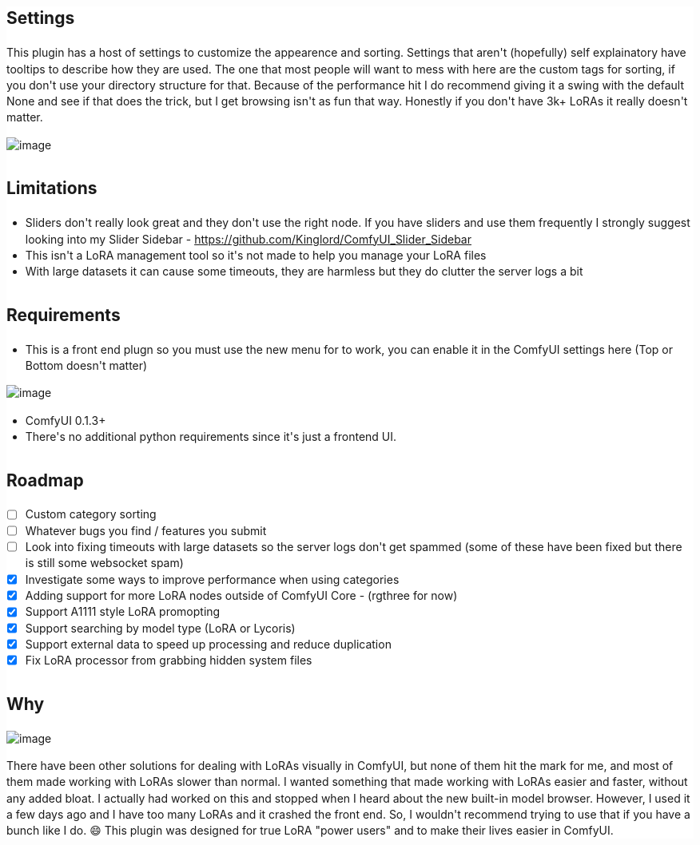 ## Settings
This plugin has a host of settings to customize the appearence and sorting. Settings that aren't (hopefully) self explainatory have tooltips to describe how they are used. The one that most people will want to mess with here are the custom tags for sorting, if you don't use your directory structure for that. Because of the performance hit I do recommend giving it a swing with the default None and see if that does the trick, but I get browsing isn't as fun that way. Honestly if you don't have 3k+ LoRAs it really doesn't matter.

![image](https://github.com/user-attachments/assets/9c3fd7bf-5dff-4207-b193-369c9c0a3ac5)

## Limitations
- Sliders don't really look great and they don't use the right node. If you have sliders and use them frequently I strongly suggest looking into my Slider Sidebar - https://github.com/Kinglord/ComfyUI_Slider_Sidebar
- This isn't a LoRA management tool so it's not made to help you manage your LoRA files
- With large datasets it can cause some timeouts, they are harmless but they do clutter the server logs a bit

## Requirements
- This is a front end plugn so you must use the new menu for to work, you can enable it in the ComfyUI settings here (Top or Bottom doesn't matter)

![image](https://github.com/user-attachments/assets/4dcbb5f2-8a68-4ef8-8759-084a8d5af7ab)

- ComfyUI 0.1.3+
- There's no additional python requirements since it's just a frontend UI.

## Roadmap
- [ ] Custom category sorting
- [ ] Whatever bugs you find / features you submit
- [ ] Look into fixing timeouts with large datasets so the server logs don't get spammed (some of these have been fixed but there is still some websocket spam)
- [X] Investigate some ways to improve performance when using categories
- [X] Adding support for more LoRA nodes outside of ComfyUI Core - (rgthree for now)
- [X] Support A1111 style LoRA promopting
- [X] Support searching by model type (LoRA or Lycoris)
- [X] Support external data to speed up processing and reduce duplication
- [X] Fix LoRA processor from grabbing hidden system files

## Why
![image](https://media1.tenor.com/m/wSGnuU9TOFgAAAAC/all-the-things-hyperbole-and-a-half.gif)

There have been other solutions for dealing with LoRAs visually in ComfyUI, but none of them hit the mark for me, and most of them made working with LoRAs slower than normal. I wanted something that made working with LoRAs easier and faster, without any added bloat. I actually had worked on this and stopped when I heard about the new built-in model browser. However, I used it a few days ago and I have too many LoRAs and it crashed the front end. So, I wouldn't recommend trying to use that if you have a bunch like I do. 😄 This plugin was designed for true LoRA "power users" and to make their lives easier in ComfyUI.
